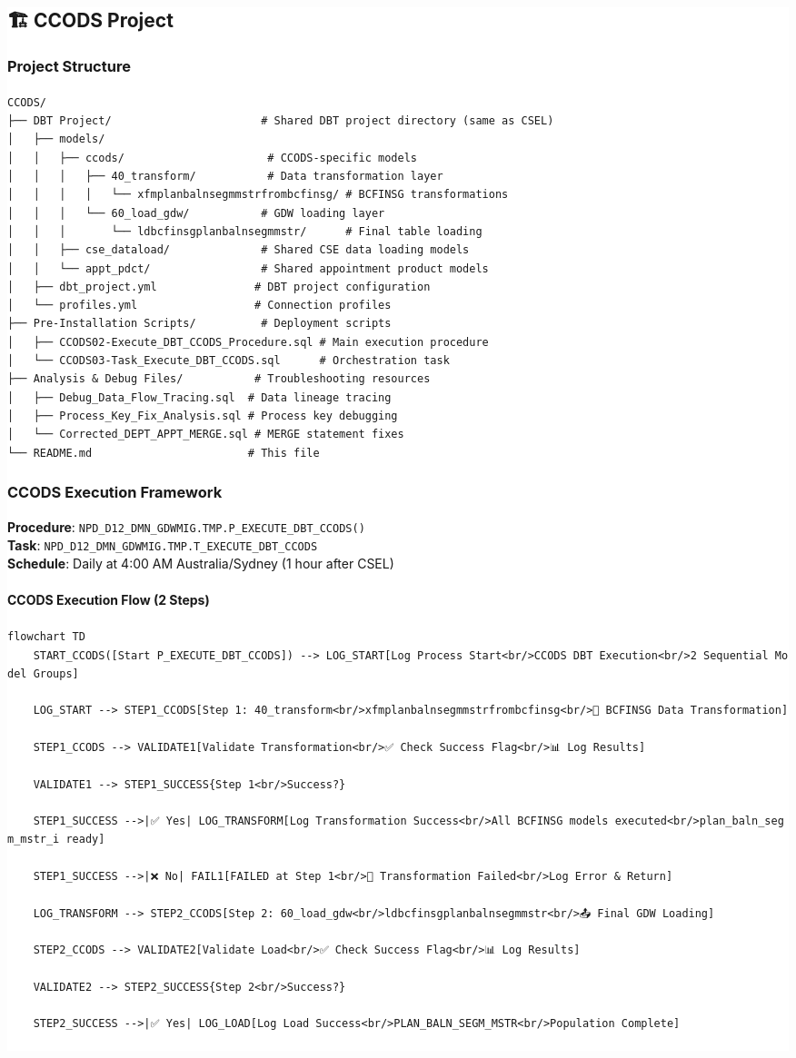 
## 🏗️ **CCODS Project**

### Project Structure

```
CCODS/
├── DBT Project/                       # Shared DBT project directory (same as CSEL)
│   ├── models/
│   │   ├── ccods/                      # CCODS-specific models
│   │   │   ├── 40_transform/           # Data transformation layer
│   │   │   │   └── xfmplanbalnsegmmstrfrombcfinsg/ # BCFINSG transformations
│   │   │   └── 60_load_gdw/           # GDW loading layer
│   │   │       └── ldbcfinsgplanbalnsegmmstr/      # Final table loading
│   │   ├── cse_dataload/              # Shared CSE data loading models
│   │   └── appt_pdct/                 # Shared appointment product models
│   ├── dbt_project.yml               # DBT project configuration
│   └── profiles.yml                  # Connection profiles
├── Pre-Installation Scripts/          # Deployment scripts
│   ├── CCODS02-Execute_DBT_CCODS_Procedure.sql # Main execution procedure
│   └── CCODS03-Task_Execute_DBT_CCODS.sql      # Orchestration task
├── Analysis & Debug Files/           # Troubleshooting resources
│   ├── Debug_Data_Flow_Tracing.sql  # Data lineage tracing
│   ├── Process_Key_Fix_Analysis.sql # Process key debugging
│   └── Corrected_DEPT_APPT_MERGE.sql # MERGE statement fixes
└── README.md                        # This file
```

### CCODS Execution Framework

**Procedure**: `NPD_D12_DMN_GDWMIG.TMP.P_EXECUTE_DBT_CCODS()`  
**Task**: `NPD_D12_DMN_GDWMIG.TMP.T_EXECUTE_DBT_CCODS`  
**Schedule**: Daily at 4:00 AM Australia/Sydney (1 hour after CSEL)

#### CCODS Execution Flow (2 Steps)

```mermaid
flowchart TD
    START_CCODS([Start P_EXECUTE_DBT_CCODS]) --> LOG_START[Log Process Start<br/>CCODS DBT Execution<br/>2 Sequential Model Groups]
    
    LOG_START --> STEP1_CCODS[Step 1: 40_transform<br/>xfmplanbalnsegmmstrfrombcfinsg<br/>🔄 BCFINSG Data Transformation]
    
    STEP1_CCODS --> VALIDATE1[Validate Transformation<br/>✅ Check Success Flag<br/>📊 Log Results]
    
    VALIDATE1 --> STEP1_SUCCESS{Step 1<br/>Success?}
    
    STEP1_SUCCESS -->|✅ Yes| LOG_TRANSFORM[Log Transformation Success<br/>All BCFINSG models executed<br/>plan_baln_segm_mstr_i ready]
    
    STEP1_SUCCESS -->|❌ No| FAIL1[FAILED at Step 1<br/>🚨 Transformation Failed<br/>Log Error & Return]
    
    LOG_TRANSFORM --> STEP2_CCODS[Step 2: 60_load_gdw<br/>ldbcfinsgplanbalnsegmmstr<br/>📤 Final GDW Loading]
    
    STEP2_CCODS --> VALIDATE2[Validate Load<br/>✅ Check Success Flag<br/>📊 Log Results]
    
    VALIDATE2 --> STEP2_SUCCESS{Step 2<br/>Success?}
    
    STEP2_SUCCESS -->|✅ Yes| LOG_LOAD[Log Load Success<br/>PLAN_BALN_SEGM_MSTR<br/>Population Complete]
    
```